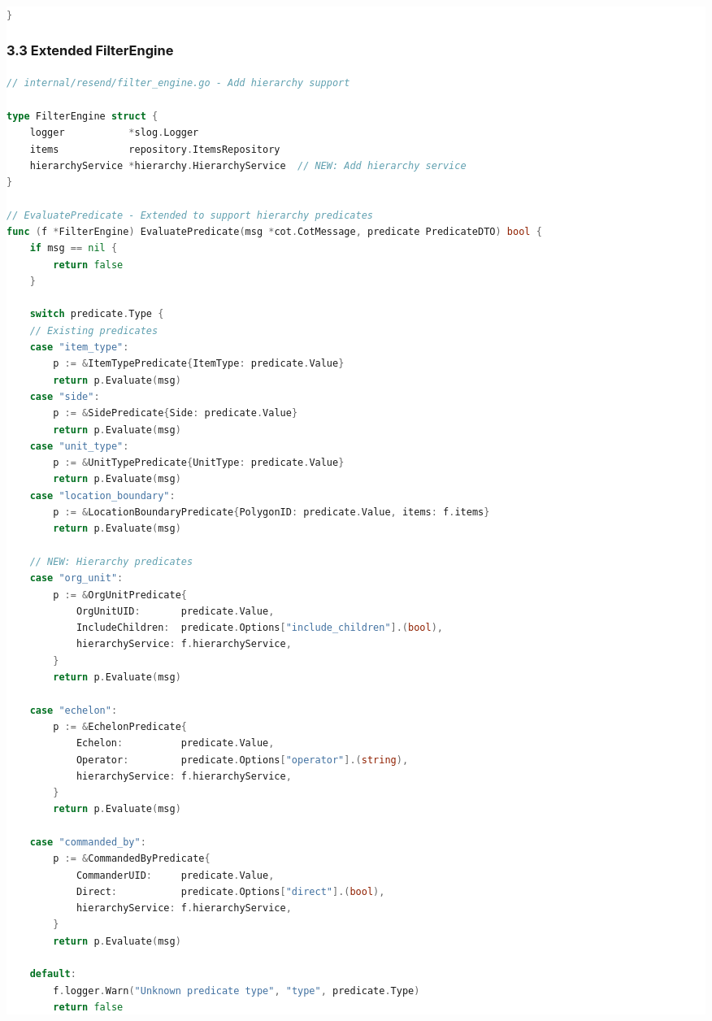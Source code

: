 ```go
}
```

### 3.3 Extended FilterEngine

```go
// internal/resend/filter_engine.go - Add hierarchy support

type FilterEngine struct {
    logger           *slog.Logger
    items            repository.ItemsRepository
    hierarchyService *hierarchy.HierarchyService  // NEW: Add hierarchy service
}

// EvaluatePredicate - Extended to support hierarchy predicates
func (f *FilterEngine) EvaluatePredicate(msg *cot.CotMessage, predicate PredicateDTO) bool {
    if msg == nil {
        return false
    }
    
    switch predicate.Type {
    // Existing predicates
    case "item_type":
        p := &ItemTypePredicate{ItemType: predicate.Value}
        return p.Evaluate(msg)
    case "side":
        p := &SidePredicate{Side: predicate.Value}
        return p.Evaluate(msg)
    case "unit_type":
        p := &UnitTypePredicate{UnitType: predicate.Value}
        return p.Evaluate(msg)
    case "location_boundary":
        p := &LocationBoundaryPredicate{PolygonID: predicate.Value, items: f.items}
        return p.Evaluate(msg)
    
    // NEW: Hierarchy predicates
    case "org_unit":
        p := &OrgUnitPredicate{
            OrgUnitUID:       predicate.Value,
            IncludeChildren:  predicate.Options["include_children"].(bool),
            hierarchyService: f.hierarchyService,
        }
        return p.Evaluate(msg)
    
    case "echelon":
        p := &EchelonPredicate{
            Echelon:          predicate.Value,
            Operator:         predicate.Options["operator"].(string),
            hierarchyService: f.hierarchyService,
        }
        return p.Evaluate(msg)
    
    case "commanded_by":
        p := &CommandedByPredicate{
            CommanderUID:     predicate.Value,
            Direct:           predicate.Options["direct"].(bool),
            hierarchyService: f.hierarchyService,
        }
        return p.Evaluate(msg)
    
    default:
        f.logger.Warn("Unknown predicate type", "type", predicate.Type)
        return false
```